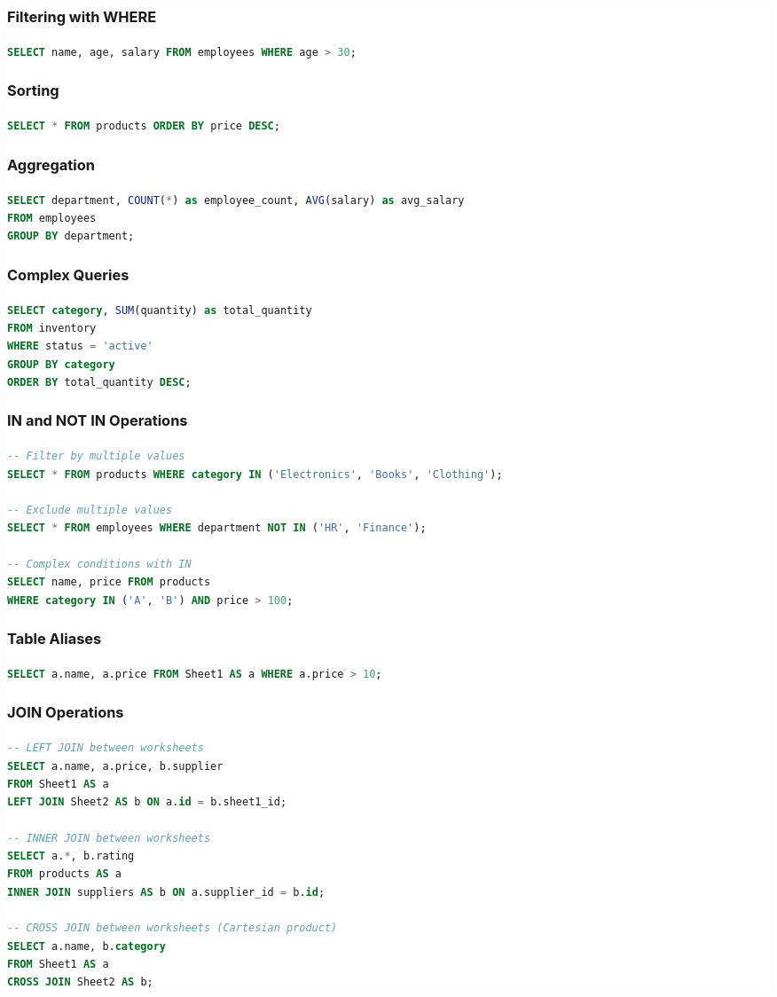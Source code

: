 ### Filtering with WHERE
```sql
SELECT name, age, salary FROM employees WHERE age > 30;
```

### Sorting
```sql
SELECT * FROM products ORDER BY price DESC;
```

### Aggregation
```sql
SELECT department, COUNT(*) as employee_count, AVG(salary) as avg_salary 
FROM employees 
GROUP BY department;
```

### Complex Queries
```sql
SELECT category, SUM(quantity) as total_quantity 
FROM inventory 
WHERE status = 'active' 
GROUP BY category 
ORDER BY total_quantity DESC;
```

### IN and NOT IN Operations
```sql
-- Filter by multiple values
SELECT * FROM products WHERE category IN ('Electronics', 'Books', 'Clothing');

-- Exclude multiple values
SELECT * FROM employees WHERE department NOT IN ('HR', 'Finance');

-- Complex conditions with IN
SELECT name, price FROM products 
WHERE category IN ('A', 'B') AND price > 100;
```

### Table Aliases
```sql
SELECT a.name, a.price FROM Sheet1 AS a WHERE a.price > 10;
```

### JOIN Operations
```sql
-- LEFT JOIN between worksheets
SELECT a.name, a.price, b.supplier 
FROM Sheet1 AS a 
LEFT JOIN Sheet2 AS b ON a.id = b.sheet1_id;

-- INNER JOIN between worksheets
SELECT a.*, b.rating 
FROM products AS a 
INNER JOIN suppliers AS b ON a.supplier_id = b.id;

-- CROSS JOIN between worksheets (Cartesian product)
SELECT a.name, b.category
FROM Sheet1 AS a
CROSS JOIN Sheet2 AS b;
```
